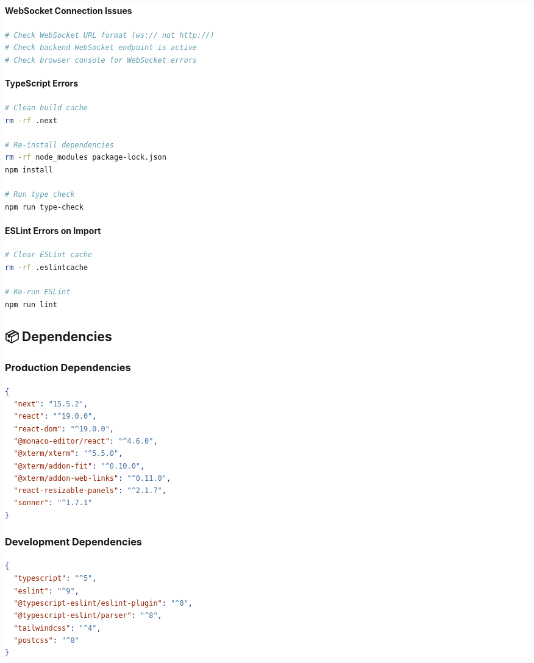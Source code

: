 #### WebSocket Connection Issues
```bash
# Check WebSocket URL format (ws:// not http://)
# Check backend WebSocket endpoint is active
# Check browser console for WebSocket errors
```

#### TypeScript Errors
```bash
# Clean build cache
rm -rf .next

# Re-install dependencies
rm -rf node_modules package-lock.json
npm install

# Run type check
npm run type-check
```

#### ESLint Errors on Import
```bash
# Clear ESLint cache
rm -rf .eslintcache

# Re-run ESLint
npm run lint
```

## 📦 Dependencies

### Production Dependencies
```json
{
  "next": "15.5.2",
  "react": "^19.0.0",
  "react-dom": "^19.0.0",
  "@monaco-editor/react": "^4.6.0",
  "@xterm/xterm": "^5.5.0",
  "@xterm/addon-fit": "^0.10.0",
  "@xterm/addon-web-links": "^0.11.0",
  "react-resizable-panels": "^2.1.7",
  "sonner": "^1.7.1"
}
```

### Development Dependencies
```json
{
  "typescript": "^5",
  "eslint": "^9",
  "@typescript-eslint/eslint-plugin": "^8",
  "@typescript-eslint/parser": "^8",
  "tailwindcss": "^4",
  "postcss": "^8"
}
```
